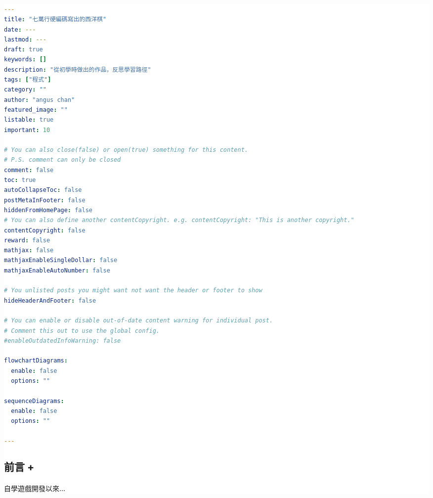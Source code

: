 ```yaml
---
title: "七萬行硬編碼寫出的西洋棋"
date: ---
lastmod: ---
draft: true
keywords: []
description: "從初學時做出的作品，反思學習路徑"
tags: ["程式"]
category: ""
author: "angus chan"
featured_image: ""
listable: true
important: 10

# You can also close(false) or open(true) something for this content.
# P.S. comment can only be closed
comment: false
toc: true
autoCollapseToc: false
postMetaInFooter: false
hiddenFromHomePage: false
# You can also define another contentCopyright. e.g. contentCopyright: "This is another copyright."
contentCopyright: false
reward: false
mathjax: false
mathjaxEnableSingleDollar: false
mathjaxEnableAutoNumber: false

# You unlisted posts you might want not want the header or footer to show
hideHeaderAndFooter: false

# You can enable or disable out-of-date content warning for individual post.
# Comment this out to use the global config.
#enableOutdatedInfoWarning: false

flowchartDiagrams:
  enable: false
  options: ""

sequenceDiagrams: 
  enable: false
  options: ""

---
```



## 前言 +

自學遊戲開發以來...
